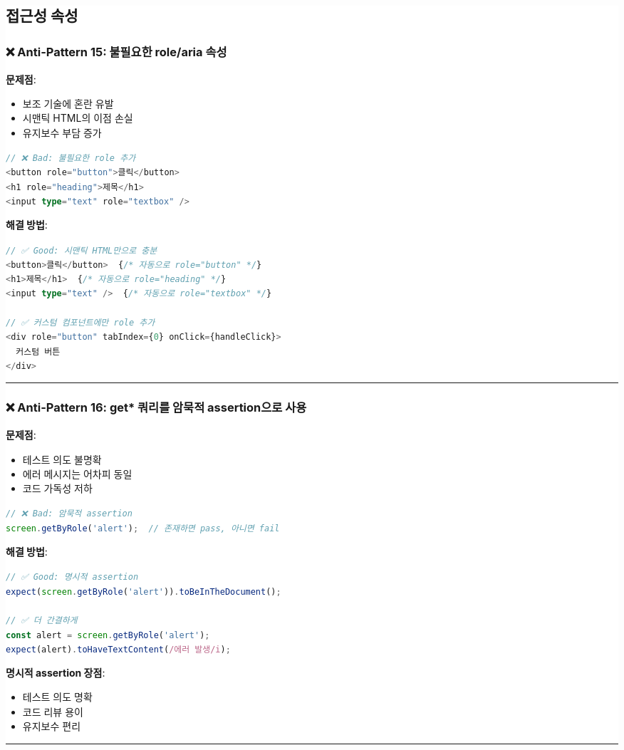 
## 접근성 속성

### ❌ Anti-Pattern 15: 불필요한 role/aria 속성

**문제점**:
- 보조 기술에 혼란 유발
- 시맨틱 HTML의 이점 손실
- 유지보수 부담 증가

```typescript
// ❌ Bad: 불필요한 role 추가
<button role="button">클릭</button>
<h1 role="heading">제목</h1>
<input type="text" role="textbox" />
```

**해결 방법**:
```typescript
// ✅ Good: 시맨틱 HTML만으로 충분
<button>클릭</button>  {/* 자동으로 role="button" */}
<h1>제목</h1>  {/* 자동으로 role="heading" */}
<input type="text" />  {/* 자동으로 role="textbox" */}

// ✅ 커스텀 컴포넌트에만 role 추가
<div role="button" tabIndex={0} onClick={handleClick}>
  커스텀 버튼
</div>
```

---

### ❌ Anti-Pattern 16: get* 쿼리를 암묵적 assertion으로 사용

**문제점**:
- 테스트 의도 불명확
- 에러 메시지는 어차피 동일
- 코드 가독성 저하

```typescript
// ❌ Bad: 암묵적 assertion
screen.getByRole('alert');  // 존재하면 pass, 아니면 fail
```

**해결 방법**:
```typescript
// ✅ Good: 명시적 assertion
expect(screen.getByRole('alert')).toBeInTheDocument();

// ✅ 더 간결하게
const alert = screen.getByRole('alert');
expect(alert).toHaveTextContent(/에러 발생/i);
```

**명시적 assertion 장점**:
- 테스트 의도 명확
- 코드 리뷰 용이
- 유지보수 편리

---